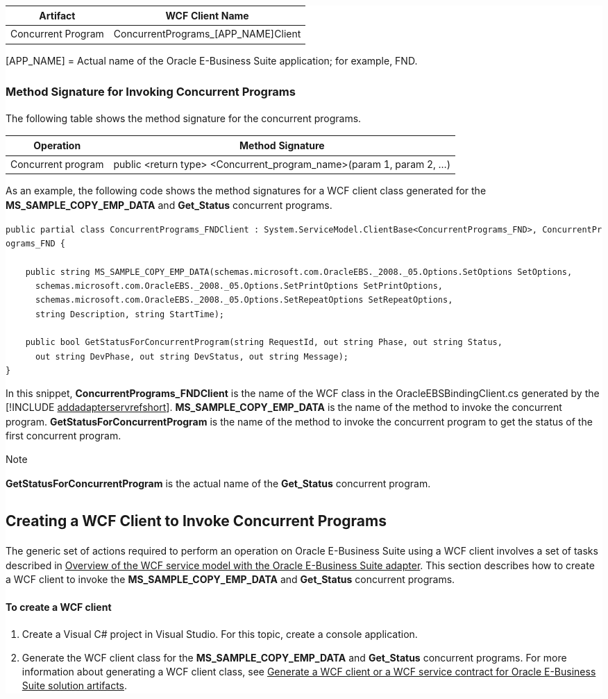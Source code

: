 |Artifact|WCF Client Name|  
|--------------|---------------------|  
|Concurrent Program|ConcurrentPrograms_[APP_NAME]Client|  
  
 [APP_NAME] = Actual name of the Oracle E-Business Suite application; for example, FND.  
  
### Method Signature for Invoking Concurrent Programs  
 The following table shows the method signature for the concurrent programs.  
  
|Operation|Method Signature|  
|---------------|----------------------|  
|Concurrent program|public \<return type\> <Concurrent_program_name>(param 1, param 2, …)|  
  
 As an example, the following code shows the method signatures for a WCF client class generated for the **MS_SAMPLE_COPY_EMP_DATA** and **Get_Status** concurrent programs.  
  
```  
public partial class ConcurrentPrograms_FNDClient : System.ServiceModel.ClientBase<ConcurrentPrograms_FND>, ConcurrentPrograms_FND {      
  
    public string MS_SAMPLE_COPY_EMP_DATA(schemas.microsoft.com.OracleEBS._2008._05.Options.SetOptions SetOptions,  
      schemas.microsoft.com.OracleEBS._2008._05.Options.SetPrintOptions SetPrintOptions,  
      schemas.microsoft.com.OracleEBS._2008._05.Options.SetRepeatOptions SetRepeatOptions,  
      string Description, string StartTime);  
  
    public bool GetStatusForConcurrentProgram(string RequestId, out string Phase, out string Status,  
      out string DevPhase, out string DevStatus, out string Message);  
}  
```  
  
 In this snippet, <strong>ConcurrentPrograms_FNDClient</strong> is the name of the WCF class in the OracleEBSBindingClient.cs generated by the [!INCLUDE [addadapterservrefshort](../../includes/addadapterservrefshort-md.md)]. <strong>MS_SAMPLE_COPY_EMP_DATA</strong> is the name of the method to invoke the concurrent program. <strong>GetStatusForConcurrentProgram</strong> is the name of the method to invoke the concurrent program to get the status of the first concurrent program.  
  
> [!NOTE]
>  **GetStatusForConcurrentProgram** is the actual name of the **Get_Status** concurrent program.  
  
## Creating a WCF Client to Invoke Concurrent Programs  
 The generic set of actions required to perform an operation on Oracle E-Business Suite using a WCF client involves a set of tasks described in [Overview of the WCF service model with the Oracle E-Business Suite adapter](../../adapters-and-accelerators/adapter-oracle-ebs/overview-of-the-wcf-service-model-with-the-oracle-e-business-suite-adapter.md). This section describes how to create a WCF client to invoke the **MS_SAMPLE_COPY_EMP_DATA** and **Get_Status** concurrent programs.  
  
#### To create a WCF client  
  
1. Create a Visual C# project in Visual Studio. For this topic, create a console application.  
  
2. Generate the WCF client class for the **MS_SAMPLE_COPY_EMP_DATA** and **Get_Status** concurrent programs. For more information about generating a WCF client class, see [Generate a WCF client or a WCF service contract for Oracle E-Business Suite solution artifacts](../../adapters-and-accelerators/adapter-oracle-ebs/create-a-wcf-client-or-wcf-service-contract-for-oracle-ebs-solution-artifacts.md).  
  